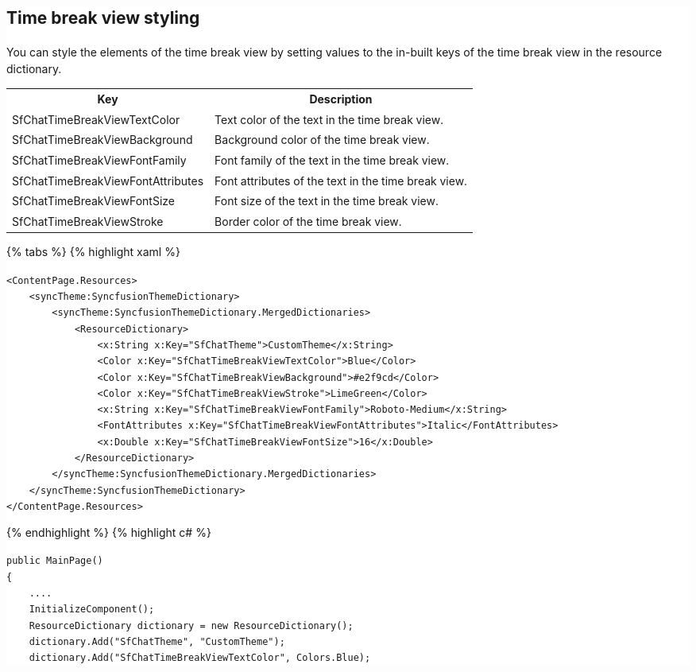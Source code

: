
## Time break view styling

You can style the elements of the time break view by setting values to the in-built keys of the time break view in the resource dictionary.

<table>
<tr>
<th> Key </th>
<th> Description </th>
</tr>
<tr>
<td> SfChatTimeBreakViewTextColor </td>
<td> Text color of the text in the time break view. </td>
</tr>
<tr>
<td> SfChatTimeBreakViewBackground </td>
<td> Background color of the time break view. </td>
</tr>
<tr>
<td> SfChatTimeBreakViewFontFamily </td>
<td> Font family of the text in the time break view. </td>
</tr>
<tr>
<td> SfChatTimeBreakViewFontAttributes </td>
<td> Font attributes of the text in the time break view. </td>
</tr>
<tr>
<td> SfChatTimeBreakViewFontSize  </td>
<td> Font size of the text in the time break view. </td>
</tr>
<tr>
<td> SfChatTimeBreakViewStroke </td>
<td> Border color of the time break view. </td>
</tr>
</table>

{% tabs %}
{% highlight xaml %}

    <ContentPage.Resources>
        <syncTheme:SyncfusionThemeDictionary>
            <syncTheme:SyncfusionThemeDictionary.MergedDictionaries>
                <ResourceDictionary>
                    <x:String x:Key="SfChatTheme">CustomTheme</x:String>
                    <Color x:Key="SfChatTimeBreakViewTextColor">Blue</Color>
                    <Color x:Key="SfChatTimeBreakViewBackground">#e2f9cd</Color>
                    <Color x:Key="SfChatTimeBreakViewStroke">LimeGreen</Color>
                    <x:String x:Key="SfChatTimeBreakViewFontFamily">Roboto-Medium</x:String>
                    <FontAttributes x:Key="SfChatTimeBreakViewFontAttributes">Italic</FontAttributes>
                    <x:Double x:Key="SfChatTimeBreakViewFontSize">16</x:Double>
                </ResourceDictionary>
            </syncTheme:SyncfusionThemeDictionary.MergedDictionaries>
        </syncTheme:SyncfusionThemeDictionary>
    </ContentPage.Resources>

{% endhighlight %}
{% highlight c# %}

    public MainPage()
    {
        ....
        InitializeComponent();
        ResourceDictionary dictionary = new ResourceDictionary();
        dictionary.Add("SfChatTheme", "CustomTheme");
        dictionary.Add("SfChatTimeBreakViewTextColor", Colors.Blue);